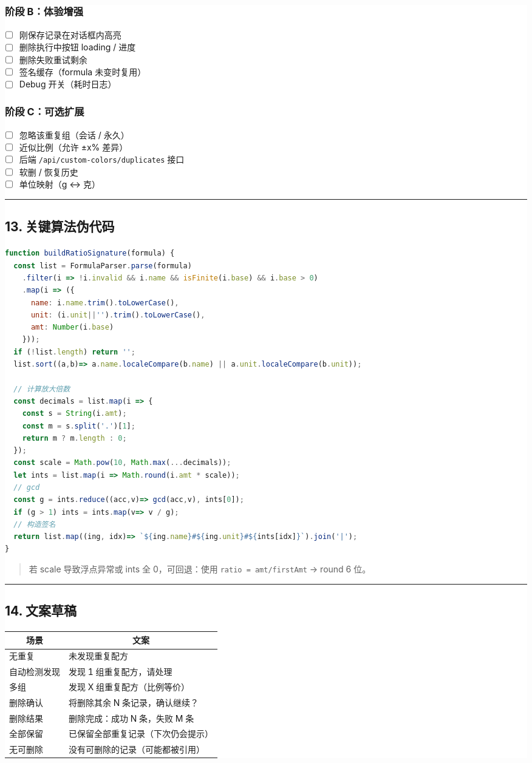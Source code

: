 ### 阶段 B：体验增强
- [ ] 刚保存记录在对话框内高亮
- [ ] 删除执行中按钮 loading / 进度
- [ ] 删除失败重试剩余
- [ ] 签名缓存（formula 未变时复用）
- [ ] Debug 开关（耗时日志）

### 阶段 C：可选扩展
- [ ] 忽略该重复组（会话 / 永久）
- [ ] 近似比例（允许 ±x% 差异）
- [ ] 后端 `/api/custom-colors/duplicates` 接口
- [ ] 软删 / 恢复历史
- [ ] 单位映射（g ↔ 克）

---
## 13. 关键算法伪代码
```js
function buildRatioSignature(formula) {
  const list = FormulaParser.parse(formula)
    .filter(i => !i.invalid && i.name && isFinite(i.base) && i.base > 0)
    .map(i => ({
      name: i.name.trim().toLowerCase(),
      unit: (i.unit||'').trim().toLowerCase(),
      amt: Number(i.base)
    }));
  if (!list.length) return '';
  list.sort((a,b)=> a.name.localeCompare(b.name) || a.unit.localeCompare(b.unit));

  // 计算放大倍数
  const decimals = list.map(i => {
    const s = String(i.amt);
    const m = s.split('.')[1];
    return m ? m.length : 0;
  });
  const scale = Math.pow(10, Math.max(...decimals));
  let ints = list.map(i => Math.round(i.amt * scale));
  // gcd
  const g = ints.reduce((acc,v)=> gcd(acc,v), ints[0]);
  if (g > 1) ints = ints.map(v=> v / g);
  // 构造签名
  return list.map((ing, idx)=> `${ing.name}#${ing.unit}#${ints[idx]}`).join('|');
}
```
> 若 scale 导致浮点异常或 ints 全 0，可回退：使用 `ratio = amt/firstAmt` → round 6 位。

---
## 14. 文案草稿
| 场景 | 文案 |
|------|------|
| 无重复 | 未发现重复配方 |
| 自动检测发现 | 发现 1 组重复配方，请处理 |
| 多组 | 发现 X 组重复配方（比例等价）|
| 删除确认 | 将删除其余 N 条记录，确认继续？|
| 删除结果 | 删除完成：成功 N 条，失败 M 条 |
| 全部保留 | 已保留全部重复记录（下次仍会提示） |
| 无可删除 | 没有可删除的记录（可能都被引用） |
